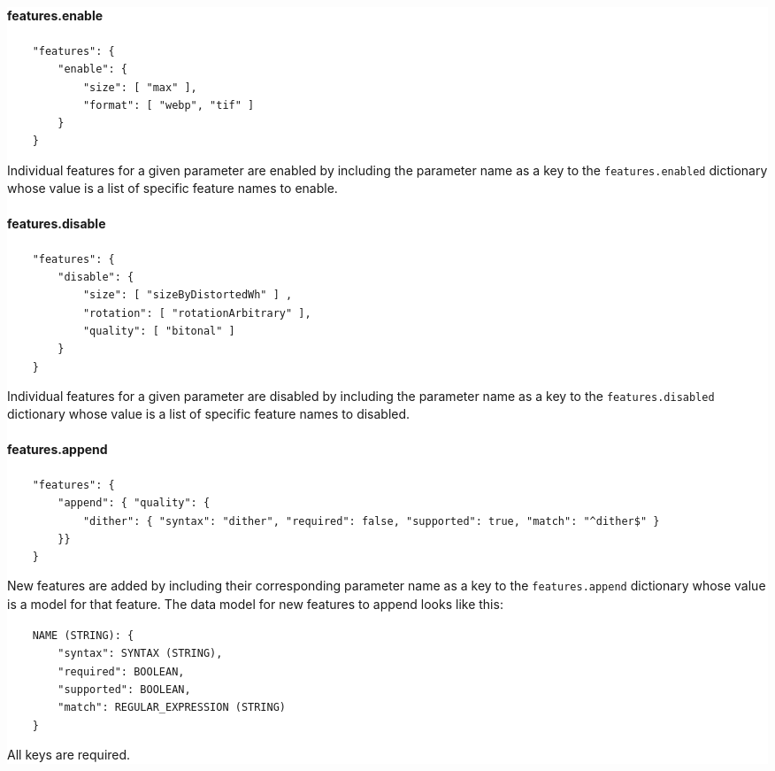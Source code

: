 #### features.enable

```
	"features": {
		"enable": {
			"size": [ "max" ],
			"format": [ "webp", "tif" ]
		}
	}
```

Individual features for a given parameter are enabled by including the parameter name as a key to the `features.enabled` dictionary whose value is a list of specific feature names to enable.

#### features.disable

```
	"features": {
		"disable": {
			"size": [ "sizeByDistortedWh" ] ,
			"rotation": [ "rotationArbitrary" ],
			"quality": [ "bitonal" ]
		}
	}
```

Individual features for a given parameter are disabled by including the parameter name as a key to the `features.disabled` dictionary whose value is a list of specific feature names to disabled.

#### features.append

```
	"features": {
		"append": { "quality": {
			"dither": { "syntax": "dither", "required": false, "supported": true, "match": "^dither$" }
		}}
	}
```

New features are added by including their corresponding parameter name as a key to the `features.append` dictionary whose value is a model for that feature. The data model for new features to append looks like this:

```
	NAME (STRING): {
		"syntax": SYNTAX (STRING),
		"required": BOOLEAN,
		"supported": BOOLEAN,
		"match": REGULAR_EXPRESSION (STRING)
	}

```

All keys are required.
